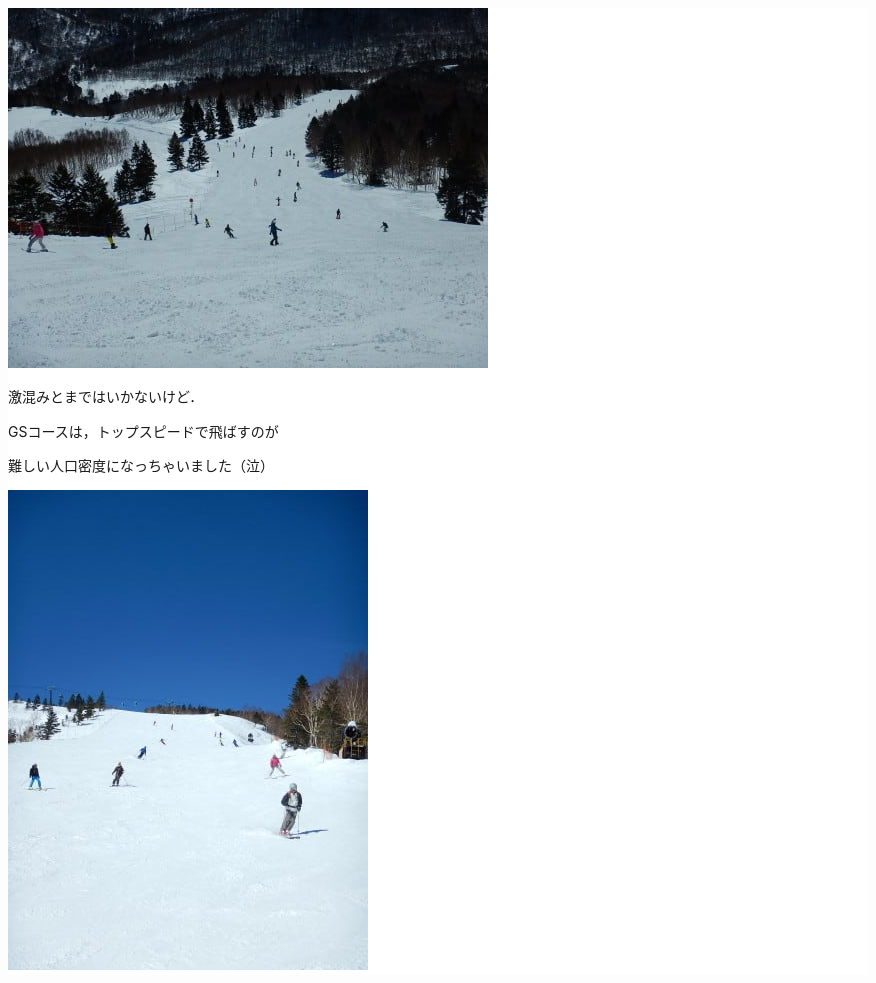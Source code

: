 ![e70e8bee7a2e74019a50fd264fe004f6.jpg](images/e70e8bee7a2e74019a50fd264fe004f6.jpg)




激混みとまではいかないけど．


GSコースは，トップスピードで飛ばすのが


難しい人口密度になっちゃいました（泣）




![76b192c6f022cca99241bcd02206ae7f.jpg](images/76b192c6f022cca99241bcd02206ae7f.jpg)

